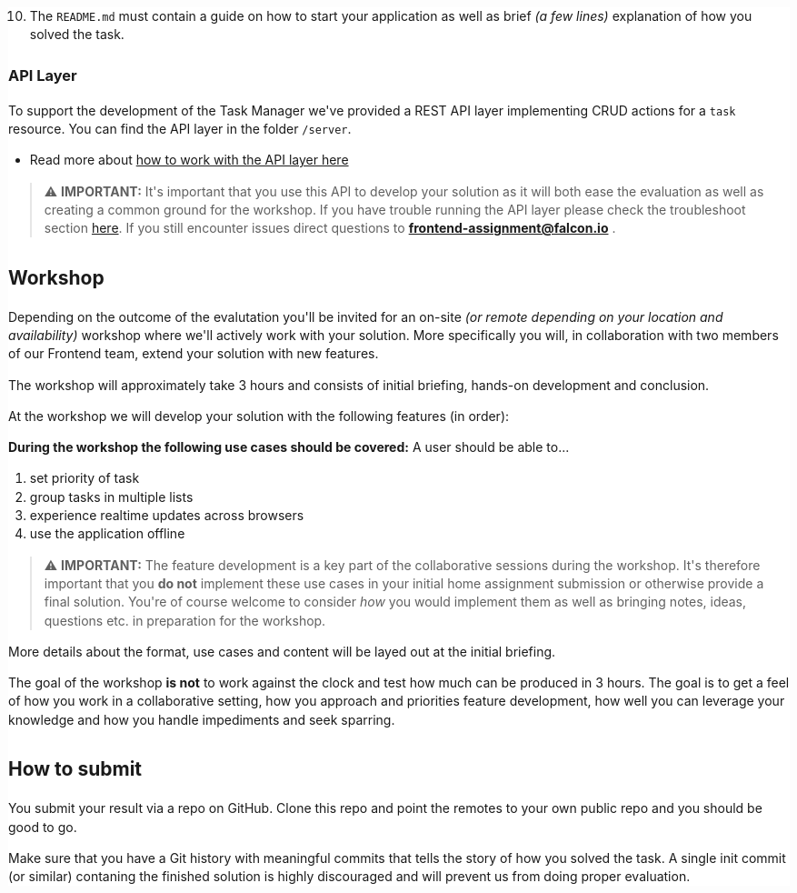 10) The `README.md` must contain a guide on how to start your application as well as brief _(a few lines)_ explanation of how you solved the task.

### API Layer
To support the development of the Task Manager we've provided a REST API layer implementing CRUD actions for a `task` resource. You can find the API layer in the folder `/server`.

   - Read more about [how to work with the API layer here](/API_DOC.md)

> ⚠️ **IMPORTANT:** It's important that you use this API to develop your solution as it will both ease the evaluation as well as creating a common ground for the workshop. If you have trouble running the API layer please check the troubleshoot section [here](/API_DOC.md#troubleshooting). If you still encounter issues direct questions to **frontend-assignment@falcon.io** .

## Workshop
Depending on the outcome of the evalutation you'll be invited for an on-site _(or remote depending on your location and availability)_ workshop where we'll actively work with your solution. More specifically you will, in collaboration with two members of our Frontend team, extend your solution with new features.

The workshop will approximately take 3 hours and consists of initial briefing, hands-on development and conclusion.

At the workshop we will develop your solution with the following features (in order):

**During the workshop the following use cases should be covered:**
A user should be able to...
1) set priority of task
2) group tasks in multiple lists
3) experience realtime updates across browsers
4) use the application offline

> ⚠️ **IMPORTANT:** The feature development is a key part of the collaborative sessions during the workshop. It's therefore important that you **do not** implement these use cases in your initial home assignment submission or otherwise provide a final solution. You're of course welcome to consider _how_ you would implement them as well as bringing notes, ideas, questions etc. in preparation for the workshop.

More details about the format, use cases and content will be layed out at the initial briefing.

The goal of the workshop **is not** to work against the clock and test how much can be produced in 3 hours. The goal is to get a feel of how you work in a collaborative setting, how you approach and priorities feature development, how well you can leverage your knowledge and how you handle impediments and seek sparring.

## How to submit
You submit your result via a repo on GitHub.
Clone this repo and point the remotes to your own public repo and you should be good to go.

Make sure that you have a Git history with meaningful commits that tells the story of how you solved the task.
A single init commit (or similar) contaning the finished solution is highly discouraged and will prevent us from doing proper evaluation.
